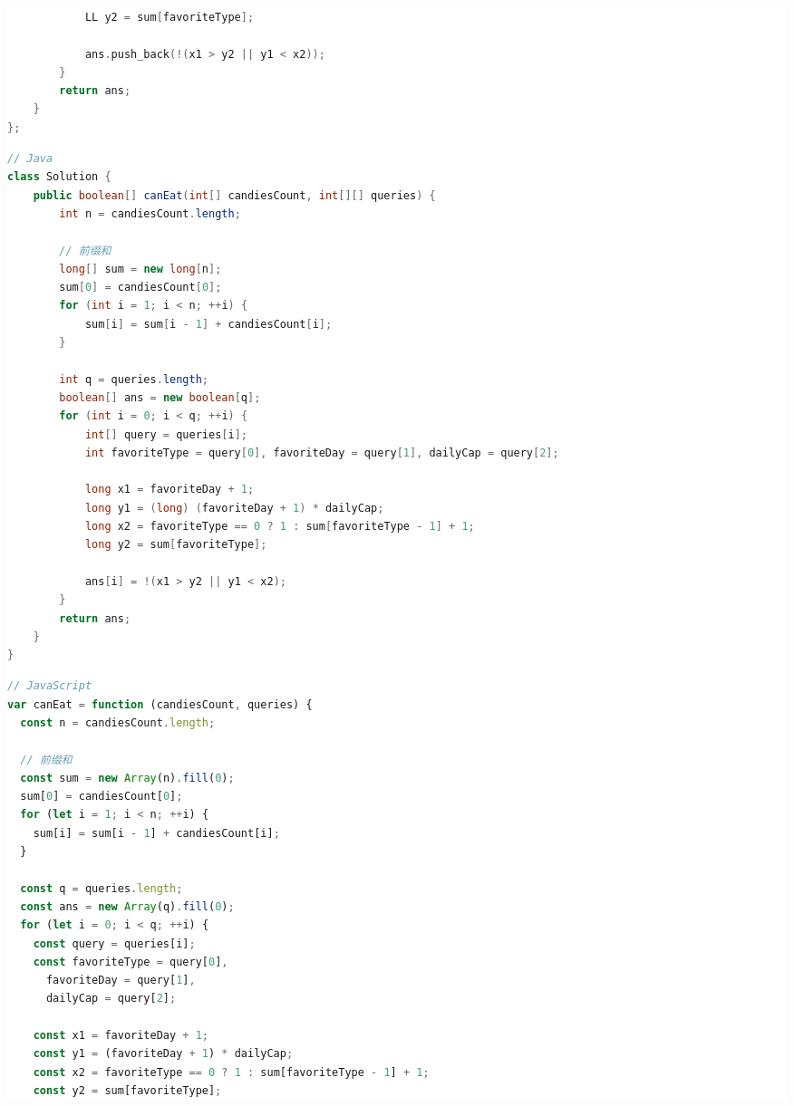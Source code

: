 ```c++
            LL y2 = sum[favoriteType];

            ans.push_back(!(x1 > y2 || y1 < x2));
        }
        return ans;
    }
};
```

```java
// Java
class Solution {
    public boolean[] canEat(int[] candiesCount, int[][] queries) {
        int n = candiesCount.length;

        // 前缀和
        long[] sum = new long[n];
        sum[0] = candiesCount[0];
        for (int i = 1; i < n; ++i) {
            sum[i] = sum[i - 1] + candiesCount[i];
        }

        int q = queries.length;
        boolean[] ans = new boolean[q];
        for (int i = 0; i < q; ++i) {
            int[] query = queries[i];
            int favoriteType = query[0], favoriteDay = query[1], dailyCap = query[2];

            long x1 = favoriteDay + 1;
            long y1 = (long) (favoriteDay + 1) * dailyCap;
            long x2 = favoriteType == 0 ? 1 : sum[favoriteType - 1] + 1;
            long y2 = sum[favoriteType];

            ans[i] = !(x1 > y2 || y1 < x2);
        }
        return ans;
    }
}
```

```js
// JavaScript
var canEat = function (candiesCount, queries) {
  const n = candiesCount.length;

  // 前缀和
  const sum = new Array(n).fill(0);
  sum[0] = candiesCount[0];
  for (let i = 1; i < n; ++i) {
    sum[i] = sum[i - 1] + candiesCount[i];
  }

  const q = queries.length;
  const ans = new Array(q).fill(0);
  for (let i = 0; i < q; ++i) {
    const query = queries[i];
    const favoriteType = query[0],
      favoriteDay = query[1],
      dailyCap = query[2];

    const x1 = favoriteDay + 1;
    const y1 = (favoriteDay + 1) * dailyCap;
    const x2 = favoriteType == 0 ? 1 : sum[favoriteType - 1] + 1;
    const y2 = sum[favoriteType];
```